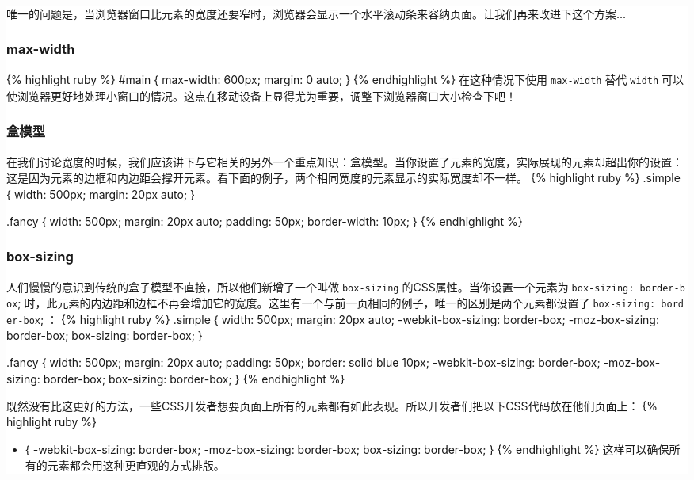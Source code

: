 唯一的问题是，当浏览器窗口比元素的宽度还要窄时，浏览器会显示一个水平滚动条来容纳页面。让我们再来改进下这个方案...

### max-width
{% highlight ruby %}
#main {
  max-width: 600px;
  margin: 0 auto; 
}
{% endhighlight %}
在这种情况下使用 `max-width` 替代 `width` 可以使浏览器更好地处理小窗口的情况。这点在移动设备上显得尤为重要，调整下浏览器窗口大小检查下吧！

### 盒模型

在我们讨论宽度的时候，我们应该讲下与它相关的另外一个重点知识：盒模型。当你设置了元素的宽度，实际展现的元素却超出你的设置：这是因为元素的边框和内边距会撑开元素。看下面的例子，两个相同宽度的元素显示的实际宽度却不一样。
{% highlight ruby %}
.simple {
  width: 500px;
  margin: 20px auto;
}

.fancy {
  width: 500px;
  margin: 20px auto;
  padding: 50px;
  border-width: 10px;
}
{% endhighlight %}
### box-sizing
人们慢慢的意识到传统的盒子模型不直接，所以他们新增了一个叫做 `box-sizing` 的CSS属性。当你设置一个元素为 `box-sizing: border-box`; 时，此元素的内边距和边框不再会增加它的宽度。这里有一个与前一页相同的例子，唯一的区别是两个元素都设置了 `box-sizing: border-box`; ：
{% highlight ruby %}
.simple {
  width: 500px;
  margin: 20px auto;
  -webkit-box-sizing: border-box;
     -moz-box-sizing: border-box;
          box-sizing: border-box;
}

.fancy {
  width: 500px;
  margin: 20px auto;
  padding: 50px;
  border: solid blue 10px;
  -webkit-box-sizing: border-box;
     -moz-box-sizing: border-box;
          box-sizing: border-box;
}
{% endhighlight %}

既然没有比这更好的方法，一些CSS开发者想要页面上所有的元素都有如此表现。所以开发者们把以下CSS代码放在他们页面上：
{% highlight ruby %}
* {
  -webkit-box-sizing: border-box;
     -moz-box-sizing: border-box;
          box-sizing: border-box;
}
{% endhighlight %}
这样可以确保所有的元素都会用这种更直观的方式排版。
